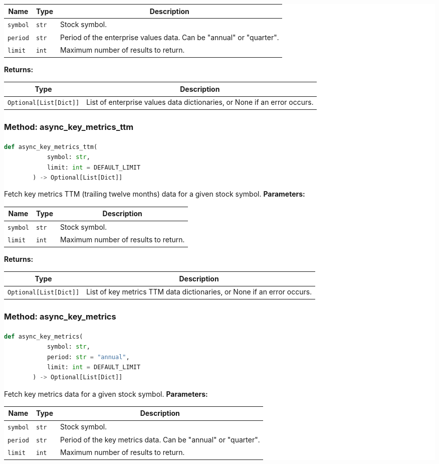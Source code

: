 | Name | Type | Description |
|------|------|-------------|
| `symbol` | `str` | Stock symbol. |
| `period` | `str` | Period of the enterprise values data. Can be "annual" or "quarter". |
| `limit` | `int` | Maximum number of results to return. |

**Returns:**

| Type | Description |
|------|--------------|
| `Optional[List[Dict]]` | List of enterprise values data dictionaries, or None if an error occurs. |

### **Method: async_key_metrics_ttm**
```python
def async_key_metrics_ttm(
			symbol: str,
			limit: int = DEFAULT_LIMIT
		) -> Optional[List[Dict]]
```
Fetch key metrics TTM (trailing twelve months) data for a given stock symbol.
**Parameters:**

| Name | Type | Description |
|------|------|-------------|
| `symbol` | `str` | Stock symbol. |
| `limit` | `int` | Maximum number of results to return. |

**Returns:**

| Type | Description |
|------|--------------|
| `Optional[List[Dict]]` | List of key metrics TTM data dictionaries, or None if an error occurs. |

### **Method: async_key_metrics**
```python
def async_key_metrics(
			symbol: str,
			period: str = "annual",
			limit: int = DEFAULT_LIMIT
		) -> Optional[List[Dict]]
```
Fetch key metrics data for a given stock symbol.
**Parameters:**

| Name | Type | Description |
|------|------|-------------|
| `symbol` | `str` | Stock symbol. |
| `period` | `str` | Period of the key metrics data. Can be "annual" or "quarter". |
| `limit` | `int` | Maximum number of results to return. |
